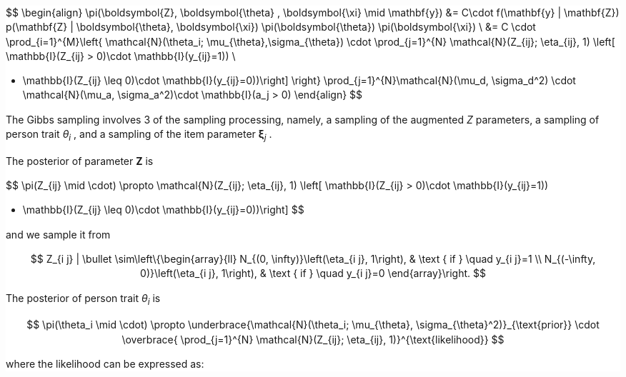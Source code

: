 




$$
\begin{align}
\pi(\boldsymbol{Z}, \boldsymbol{\theta} , \boldsymbol{\xi} \mid \mathbf{y}) &= C\cdot f(\mathbf{y} | \mathbf{Z}) p(\mathbf{Z} | \boldsymbol{\theta}, \boldsymbol{\xi}) \pi(\boldsymbol{\theta}) \pi(\boldsymbol{\xi}) \\
&= C \cdot \prod_{i=1}^{M}\left\{ \mathcal{N}(\theta_i; \mu_{\theta},\sigma_{\theta}) \cdot \prod_{j=1}^{N} \mathcal{N}(Z_{ij}; \eta_{ij}, 1) \left[ \mathbb{I}(Z_{ij} > 0)\cdot \mathbb{I}(y_{ij}=1)) \\
+ \mathbb{I}(Z_{ij} \leq 0)\cdot \mathbb{I}(y_{ij}=0))\right] \right\} \prod_{j=1}^{N}\mathcal{N}(\mu_d, \sigma_d^2) \cdot \mathcal{N}(\mu_a, \sigma_a^2)\cdot \mathbb{I}(a_j > 0)
\end{align}
$$



The Gibbs sampling involves 3 of the sampling processing, namely, a sampling of the augmented $Z$ parameters, a sampling of person trait $\theta_{i}$ , and a sampling of the item parameter $\boldsymbol{\xi}_j$ .

The posterior of parameter $\boldsymbol{Z}$ is 



$$
\pi(Z_{ij} \mid \cdot) \propto \mathcal{N}(Z_{ij}; \eta_{ij}, 1) \left[ \mathbb{I}(Z_{ij} > 0)\cdot \mathbb{I}(y_{ij}=1))
+ \mathbb{I}(Z_{ij} \leq 0)\cdot \mathbb{I}(y_{ij}=0))\right]
$$



and we sample it from 


$$
Z_{i j} | \bullet \sim\left\{\begin{array}{ll}
N_{(0, \infty)}\left(\eta_{i j}, 1\right), & \text { if } \quad y_{i j}=1 \\
N_{(-\infty, 0)}\left(\eta_{i j}, 1\right), & \text { if } \quad y_{i j}=0
\end{array}\right.
$$



The posterior of person trait $\theta_i$ is



$$
\pi(\theta_i \mid \cdot) \propto \underbrace{\mathcal{N}(\theta_i; \mu_{\theta}, \sigma_{\theta}^2)}_{\text{prior}} \cdot \overbrace{ \prod_{j=1}^{N} \mathcal{N}(Z_{ij}; \eta_{ij}, 1)}^{\text{likelihood}}
$$





where the likelihood can be expressed as:
